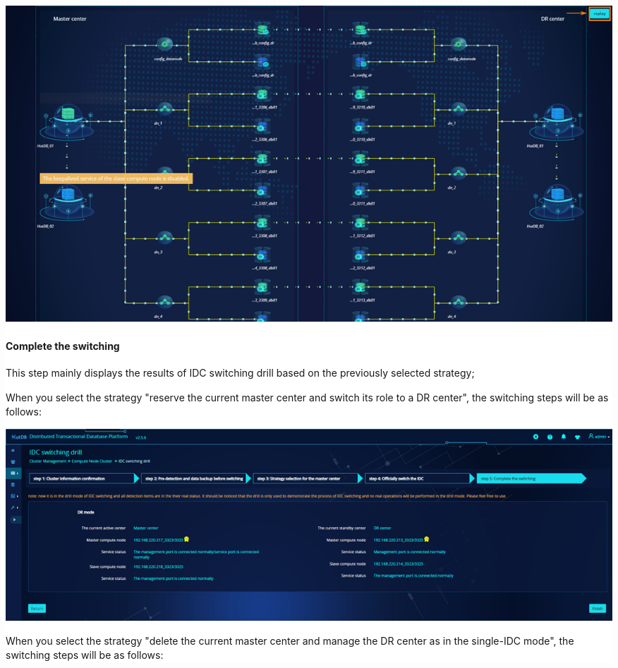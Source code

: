 ![](../../assets/img/en/cross-idc-disaster-recovery-management/image65.png)

#### Complete the switching

This step mainly displays the results of IDC switching drill based on the previously selected strategy;

When you select the strategy "reserve the current master center and switch its role to a DR center", the switching steps will be as follows:

![](../../assets/img/en/cross-idc-disaster-recovery-management/image66.png)

When you select the strategy "delete the current master center and manage the DR center as in the single-IDC mode", the switching steps will be as follows:
